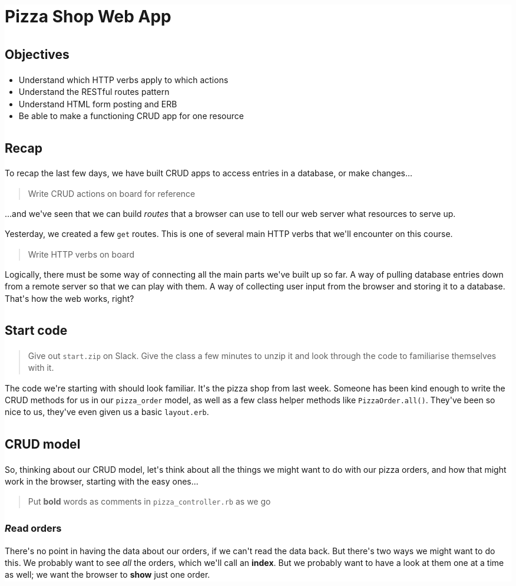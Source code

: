 # Pizza Shop Web App

## Objectives

- Understand which HTTP verbs apply to which actions
- Understand the RESTful routes pattern
- Understand HTML form posting and ERB
- Be able to make a functioning CRUD app for one resource

## Recap

To recap the last few days, we have built CRUD apps to access entries in a database, or make changes...

> Write CRUD actions on board for reference

...and we've seen that we can build _routes_ that a browser can use to tell our web server what resources to serve up.

Yesterday, we created a few `get` routes. This is one of several main HTTP verbs that we'll encounter on this course.

> Write HTTP verbs on board


Logically, there must be some way of connecting all the main parts we've built up so far. A way of pulling database entries down from a remote server so that we can play with them. A way of collecting user input from the browser and storing it to a database. That's how the web works, right?

## Start code

> Give out `start.zip` on Slack. Give the class a few minutes to unzip it and look through the code to familiarise themselves with it.

The code we're starting with should look familiar. It's the pizza shop from last week. Someone has been kind enough to write the CRUD methods for us in our `pizza_order` model, as well as a few class helper methods like `PizzaOrder.all()`. They've been so nice to us, they've even given us a basic `layout.erb`.

## CRUD model

So, thinking about our CRUD model, let's think about all the things we might want to do with our pizza orders, and how that might work in the browser, starting with the easy ones...

> Put **bold** words as comments in `pizza_controller.rb` as we go

### *R*ead orders

There's no point in having the data about our orders, if we can't read the data back. But there's two ways we might want to do this. We probably want to see _all_ the orders, which we'll call an **index**. But we probably want to have a look at them one at a time as well; we want the browser to **show** just one order.
